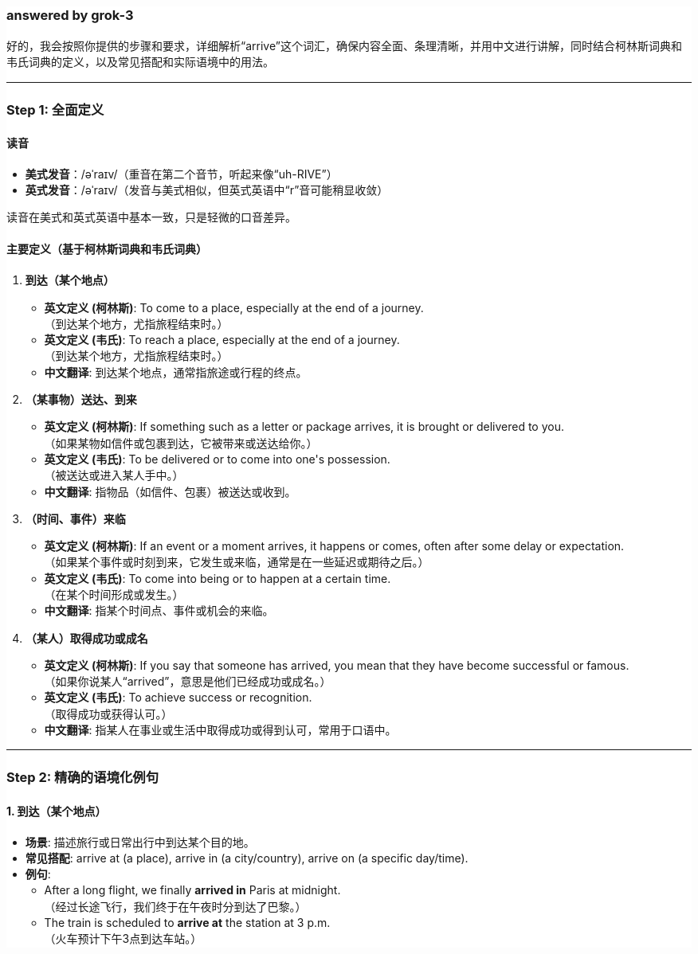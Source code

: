 ### answered by grok-3
好的，我会按照你提供的步骤和要求，详细解析“arrive”这个词汇，确保内容全面、条理清晰，并用中文进行讲解，同时结合柯林斯词典和韦氏词典的定义，以及常见搭配和实际语境中的用法。

---

### Step 1: 全面定义

#### 读音
- **美式发音**：/əˈraɪv/（重音在第二个音节，听起来像“uh-RIVE”）
- **英式发音**：/əˈraɪv/（发音与美式相似，但英式英语中“r”音可能稍显收敛）

读音在美式和英式英语中基本一致，只是轻微的口音差异。

#### 主要定义（基于柯林斯词典和韦氏词典）
1. **到达（某个地点）**  
   - **英文定义 (柯林斯)**: To come to a place, especially at the end of a journey.  
     （到达某个地方，尤指旅程结束时。）  
   - **英文定义 (韦氏)**: To reach a place, especially at the end of a journey.  
     （到达某个地方，尤指旅程结束时。）  
   - **中文翻译**: 到达某个地点，通常指旅途或行程的终点。  

2. **（某事物）送达、到来**  
   - **英文定义 (柯林斯)**: If something such as a letter or package arrives, it is brought or delivered to you.  
     （如果某物如信件或包裹到达，它被带来或送达给你。）  
   - **英文定义 (韦氏)**: To be delivered or to come into one's possession.  
     （被送达或进入某人手中。）  
   - **中文翻译**: 指物品（如信件、包裹）被送达或收到。  

3. **（时间、事件）来临**  
   - **英文定义 (柯林斯)**: If an event or a moment arrives, it happens or comes, often after some delay or expectation.  
     （如果某个事件或时刻到来，它发生或来临，通常是在一些延迟或期待之后。）  
   - **英文定义 (韦氏)**: To come into being or to happen at a certain time.  
     （在某个时间形成或发生。）  
   - **中文翻译**: 指某个时间点、事件或机会的来临。  

4. **（某人）取得成功或成名**  
   - **英文定义 (柯林斯)**: If you say that someone has arrived, you mean that they have become successful or famous.  
     （如果你说某人“arrived”，意思是他们已经成功或成名。）  
   - **英文定义 (韦氏)**: To achieve success or recognition.  
     （取得成功或获得认可。）  
   - **中文翻译**: 指某人在事业或生活中取得成功或得到认可，常用于口语中。  

---

### Step 2: 精确的语境化例句

#### 1. 到达（某个地点）  
- **场景**: 描述旅行或日常出行中到达某个目的地。  
- **常见搭配**: arrive at (a place), arrive in (a city/country), arrive on (a specific day/time).  
- **例句**:  
  - After a long flight, we finally **arrived in** Paris at midnight.  
    （经过长途飞行，我们终于在午夜时分到达了巴黎。）  
  - The train is scheduled to **arrive at** the station at 3 p.m.  
    （火车预计下午3点到达车站。）  
